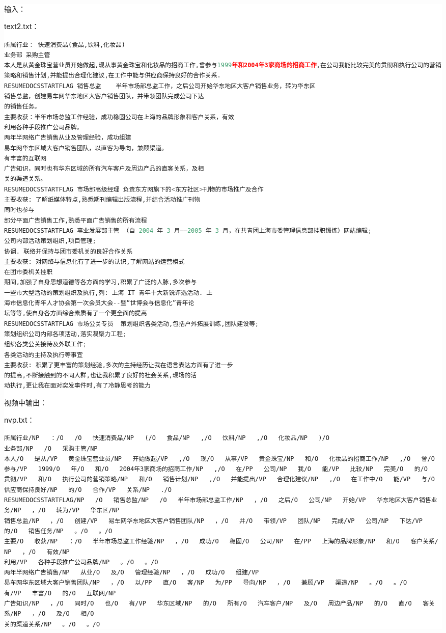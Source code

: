 输入：

text2.txt：

```py
所属行业： 快速消费品(食品,饮料,化妆品) 
业务部 采购主管 
本人是从黄金珠宝营业员开始做起,现从事黄金珠宝和化妆品的招商工作,曾参与1999年和2004年3家商场的招商工作,在公司我能比较完美的贯彻和执行公司的营销策略和销售计划,并能提出合理化建议,在工作中能与供应商保持良好的合作关系.
RESUMEDOCSSTARTFLAG	销售总监	半年市场部总监工作，之后公司开始华东地区大客户销售业务，转为华东区
销售总监，创建易车网华东地区大客户销售团队，并带领团队完成公司下达
的销售任务。
主要收获：半年市场总监工作经验，成功稳固公司在上海的品牌形象和客户关系，有效
利用各种手段推广公司品牌。
两年半网络广告销售从业及管理经验，成功组建
易车网华东区域大客户销售团队，以直客为导向，兼顾渠道。
有丰富的互联网
广告知识，同时也有华东区域的所有汽车客户及周边产品的直客关系，及相
关的渠道关系。
RESUMEDOCSSTARTFLAG	市场部高级经理	负责东方网旗下的<东方社区>刊物的市场推广及合作
主要收获: 了解纸媒体特点,熟悉期刊编辑出版流程,并结合活动推广刊物
同时也参与
部分平面广告销售工作,熟悉平面广告销售的所有流程
RESUMEDOCSSTARTFLAG	事业发展部主管	（自 2004 年 3 月——2005 年 3 月，在共青团上海市委管理信息部挂职锻炼）网站编辑;
公司内部活动策划组织,项目管理;
协调. 联络并保持与团市委机关的良好合作关系
主要收获: 对网络与信息化有了进一步的认识,了解网站的运营模式
在团市委机关挂职
期间,加强了自身思想道德等各方面的学习,积累了广泛的人脉,多次参与
一些市大型活动的策划组织及执行,列: 上海 IT 青年十大新锐评选活动. 上
海市信息化青年人才协会第一次会员大会--暨“世博会与信息化”青年论
坛等等,使自身各方面综合素质有了一个更全面的提高
RESUMEDOCSSTARTFLAG	市场公关专员	策划组织各类活动,包括户外拓展训练,团队建设等;
策划组织公司内部各项活动,落实凝聚力工程;
组织各类公关接待及外联工作;
各类活动的主持及执行等事宜
主要收获: 积累了更丰富的策划经验,多次的主持经历让我在语言表达方面有了进一步
的提高,不断接触到的不同人群,也让我积累了良好的社会关系,现场的活
动执行,更让我在面对突发事件时,有了冷静思考的能力
```


视频中输出：

nvp.txt：

```txt
所属行业/NP   ：/O   /O   快速消费品/NP   (/O   食品/NP   ,/O   饮料/NP   ,/O   化妆品/NP   )/O   
业务部/NP   /O   采购主管/NP   
本人/O   是从/VP   黄金珠宝营业员/NP   开始做起/VP   ,/O   现/O   从事/VP   黄金珠宝/NP   和/O   化妆品的招商工作/NP   ,/O   曾/O   参与/VP   1999/O   年/O   和/O   2004年3家商场的招商工作/NP   ,/O   在/PP   公司/NP   我/O   能/VP   比较/NP   完美/O   的/O   贯彻/VP   和/O   执行公司的营销策略/NP   和/O   销售计划/NP   ,/O   并能提出/VP   合理化建议/NP   ,/O   在工作中/O   能/VP   与/O   供应商保持良好/NP   的/O   合作/VP   关系/NP   ./O   
RESUMEDOCSSTARTFLAG/NP   /O   销售总监/NP   /O   半年市场部总监工作/NP   ，/O   之后/O   公司/NP   开始/VP   华东地区大客户销售业务/NP   ，/O   转为/VP   华东区/NP   
销售总监/NP   ，/O   创建/VP   易车网华东地区大客户销售团队/NP   ，/O   并/O   带领/VP   团队/NP   完成/VP   公司/NP   下达/VP   
的/O   销售任务/NP   。/O   。/O   
主要/O   收获/NP   ：/O   半年市场总监工作经验/NP   ，/O   成功/O   稳固/O   公司/NP   在/PP   上海的品牌形象/NP   和/O   客户关系/NP   ，/O   有效/NP   
利用/VP   各种手段推广公司品牌/NP   。/O   。/O   
两年半网络广告销售/NP   从业/O   及/O   管理经验/NP   ，/O   成功/O   组建/VP   
易车网华东区域大客户销售团队/NP   ，/O   以/PP   直/O   客/NP   为/PP   导向/NP   ，/O   兼顾/VP   渠道/NP   。/O   。/O   
有/VP   丰富/O   的/O   互联网/NP   
广告知识/NP   ，/O   同时/O   也/O   有/VP   华东区域/NP   的/O   所有/O   汽车客户/NP   及/O   周边产品/NP   的/O   直/O   客关系/NP   ，/O   及/O   相/O   
关的渠道关系/NP   。/O   。/O   
```